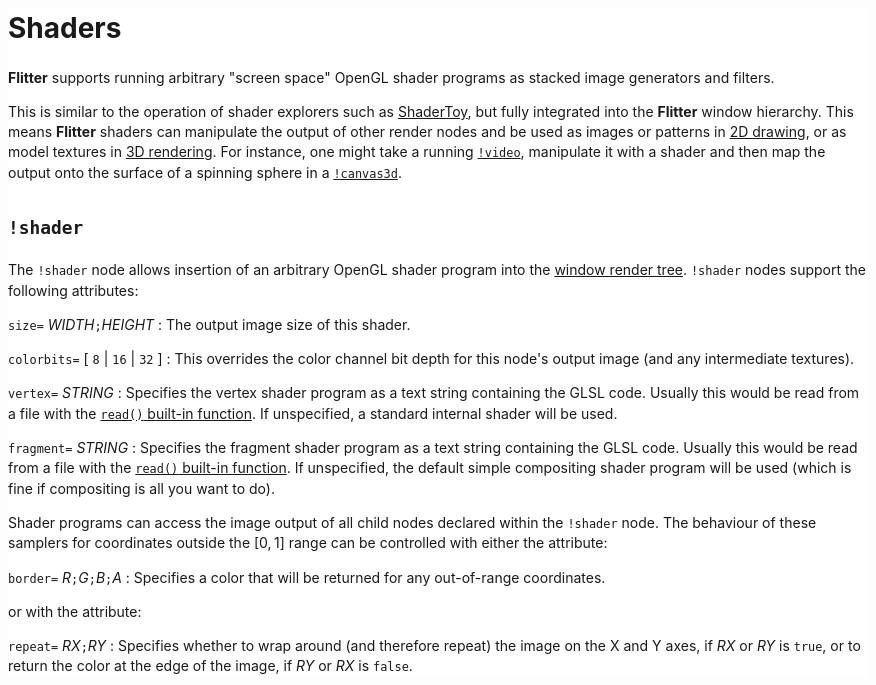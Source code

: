 # Shaders

**Flitter** supports running arbitrary "screen space" OpenGL shader programs
as stacked image generators and filters.

This is similar to the operation of shader explorers such as
[ShaderToy](https://shadertoy.com/), but fully integrated into the **Flitter**
window hierarchy. This means **Flitter** shaders can manipulate the output
of other render nodes and be used as images or patterns in [2D
drawing](canvas.md), or as model textures in [3D rendering](canvas3d.md). For
instance, one might take a running [`!video`](windows.md#video), manipulate it
with a shader and then map the output onto the surface of a spinning sphere
in a [`!canvas3d`](canvas3d.md).

## `!shader`

The `!shader` node allows insertion of an arbitrary OpenGL shader program into
the [window render tree](windows.md). `!shader` nodes support the following
attributes:

`size=` *WIDTH*`;`*HEIGHT*
: The output image size of this shader.

`colorbits=` [ `8` | `16` | `32` ]
: This overrides the color channel bit depth for this node's output image
(and any intermediate textures).

`vertex=` *STRING*
: Specifies the vertex shader program as a text string containing the GLSL code.
Usually this would be read from a file with the [`read()` built-in
function](builtins.md#file-functions). If unspecified, a standard internal
shader will be used.

`fragment=` *STRING*
: Specifies the fragment shader program as a text string containing the GLSL
code. Usually this would be read from a file with the [`read()` built-in
function](builtins.md#file-functions). If unspecified, the default simple
compositing shader program will be used (which is fine if compositing is all
you want to do).

Shader programs can access the image output of all child nodes declared
within the `!shader` node. The behaviour of these samplers for coordinates
outside the $[0,1]$ range can be controlled with either the attribute:

`border=` *R*`;`*G*`;`*B*`;`*A*
: Specifies a color that will be returned for any out-of-range coordinates.

or with the attribute:

`repeat=` *RX*`;`*RY*
: Specifies whether to wrap around (and therefore repeat) the image on the
X and Y axes, if *RX* or *RY* is `true`, or to return the color at the edge of
the image, if *RY* or *RX* is `false`.
